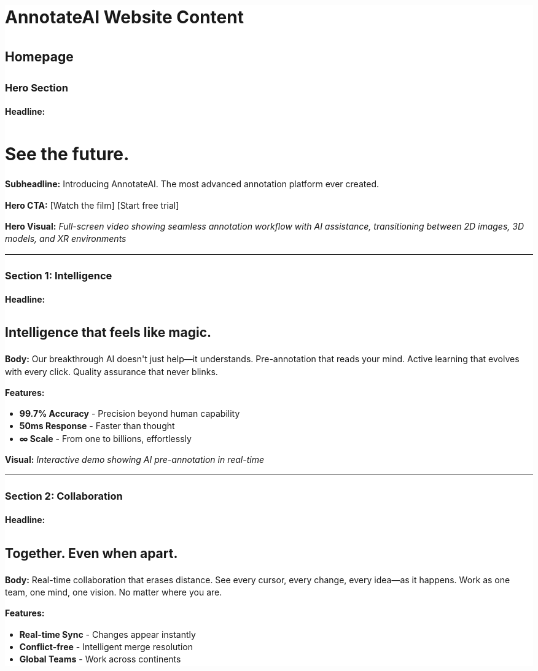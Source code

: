 # AnnotateAI Website Content

## Homepage

### Hero Section

**Headline:**
# See the future.

**Subheadline:**
Introducing AnnotateAI. The most advanced annotation platform ever created.

**Hero CTA:**
[Watch the film] [Start free trial]

**Hero Visual:**
*Full-screen video showing seamless annotation workflow with AI assistance, transitioning between 2D images, 3D models, and XR environments*

---

### Section 1: Intelligence

**Headline:**
## Intelligence that feels like magic.

**Body:**
Our breakthrough AI doesn't just help—it understands. Pre-annotation that reads your mind. Active learning that evolves with every click. Quality assurance that never blinks.

**Features:**
- **99.7% Accuracy** - Precision beyond human capability
- **50ms Response** - Faster than thought
- **∞ Scale** - From one to billions, effortlessly

**Visual:**
*Interactive demo showing AI pre-annotation in real-time*

---

### Section 2: Collaboration

**Headline:**
## Together. Even when apart.

**Body:**
Real-time collaboration that erases distance. See every cursor, every change, every idea—as it happens. Work as one team, one mind, one vision. No matter where you are.

**Features:**
- **Real-time Sync** - Changes appear instantly
- **Conflict-free** - Intelligent merge resolution
- **Global Teams** - Work across continents
